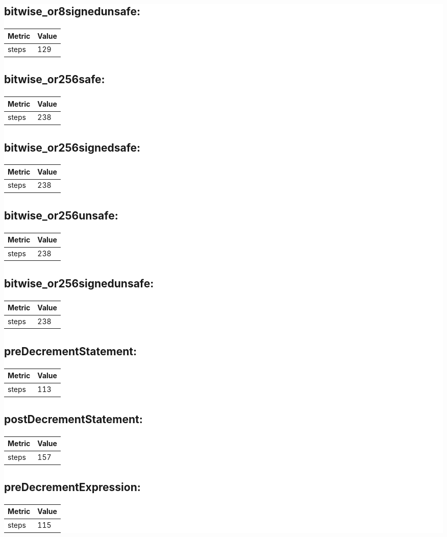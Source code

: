 ## bitwise_or8signedunsafe:

| Metric | Value |
| ----------- | ----------- |
| steps | 129 |

## bitwise_or256safe:

| Metric | Value |
| ----------- | ----------- |
| steps | 238 |

## bitwise_or256signedsafe:

| Metric | Value |
| ----------- | ----------- |
| steps | 238 |

## bitwise_or256unsafe:

| Metric | Value |
| ----------- | ----------- |
| steps | 238 |

## bitwise_or256signedunsafe:

| Metric | Value |
| ----------- | ----------- |
| steps | 238 |

## preDecrementStatement:

| Metric | Value |
| ----------- | ----------- |
| steps | 113 |

## postDecrementStatement:

| Metric | Value |
| ----------- | ----------- |
| steps | 157 |

## preDecrementExpression:

| Metric | Value |
| ----------- | ----------- |
| steps | 115 |
